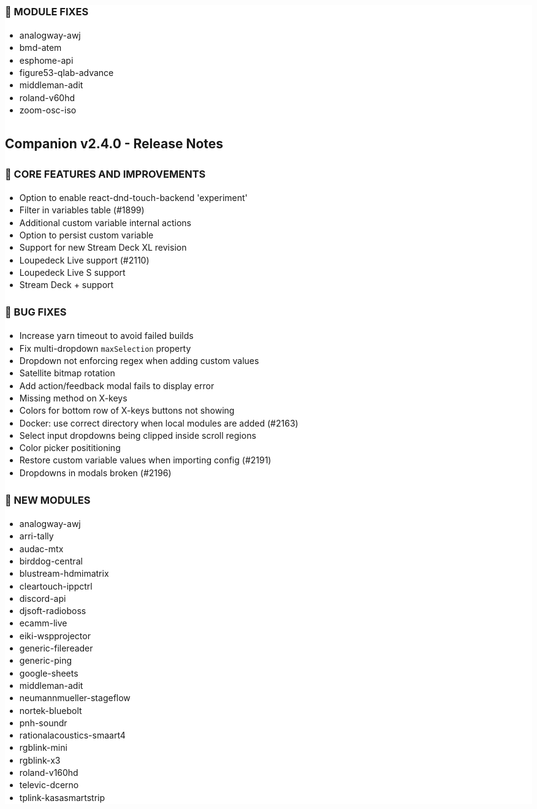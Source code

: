 ### 🐞 MODULE FIXES

- analogway-awj
- bmd-atem
- esphome-api
- figure53-qlab-advance
- middleman-adit
- roland-v60hd
- zoom-osc-iso

## Companion v2.4.0 - Release Notes

### 📣 CORE FEATURES AND IMPROVEMENTS

- Option to enable react-dnd-touch-backend 'experiment'
- Filter in variables table (#1899)
- Additional custom variable internal actions
- Option to persist custom variable
- Support for new Stream Deck XL revision
- Loupedeck Live support (#2110)
- Loupedeck Live S support
- Stream Deck + support

### 🐞 BUG FIXES

- Increase yarn timeout to avoid failed builds
- Fix multi-dropdown `maxSelection` property
- Dropdown not enforcing regex when adding custom values
- Satellite bitmap rotation
- Add action/feedback modal fails to display error
- Missing method on X-keys
- Colors for bottom row of X-keys buttons not showing
- Docker: use correct directory when local modules are added (#2163)
- Select input dropdowns being clipped inside scroll regions
- Color picker posititioning
- Restore custom variable values when importing config (#2191)
- Dropdowns in modals broken (#2196)

### 🧩 NEW MODULES

- analogway-awj
- arri-tally
- audac-mtx
- birddog-central
- blustream-hdmimatrix
- cleartouch-ippctrl
- discord-api
- djsoft-radioboss
- ecamm-live
- eiki-wspprojector
- generic-filereader
- generic-ping
- google-sheets
- middleman-adit
- neumannmueller-stageflow
- nortek-bluebolt
- pnh-soundr
- rationalacoustics-smaart4
- rgblink-mini
- rgblink-x3
- roland-v160hd
- televic-dcerno
- tplink-kasasmartstrip